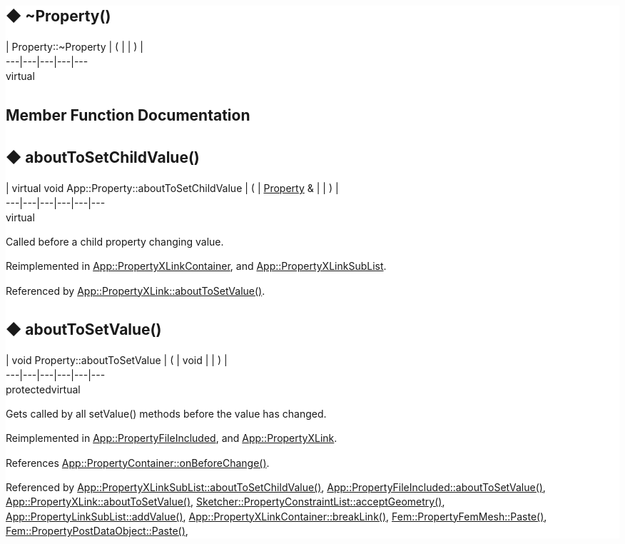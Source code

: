 ## ◆ ~Property()

| Property::~Property  | ( | | ) |   
---|---|---|---|---  
virtual  
  
## Member Function Documentation

## ◆ aboutToSetChildValue()

| virtual void App::Property::aboutToSetChildValue  | ( | [Property](../../d0/da9/classApp_1_1Property.html) & | | ) |   
---|---|---|---|---|---  
virtual  
  
Called before a child property changing value.

Reimplemented in
[App::PropertyXLinkContainer](../../d3/dcc/classApp_1_1PropertyXLinkContainer.html#ac7444aaa1de15fcae6a70b0d024723d3),
and
[App::PropertyXLinkSubList](../../db/de6/classApp_1_1PropertyXLinkSubList.html#a9ac18b822a3fad41bc1d69342db5cf44).

Referenced by
[App::PropertyXLink::aboutToSetValue()](../../d2/de2/classApp_1_1PropertyXLink.html#ac8bf30f84126a4cb9b575aca74573a57).

## ◆ aboutToSetValue()

| void Property::aboutToSetValue  | ( | void  | | ) |   
---|---|---|---|---|---  
protectedvirtual  
  
Gets called by all setValue() methods before the value has changed.

Reimplemented in
[App::PropertyFileIncluded](../../d2/db3/classApp_1_1PropertyFileIncluded.html#ab556673fad52c8535774ab736c61a40f),
and
[App::PropertyXLink](../../d2/de2/classApp_1_1PropertyXLink.html#ac8bf30f84126a4cb9b575aca74573a57).

References
[App::PropertyContainer::onBeforeChange()](../../d5/d48/classApp_1_1PropertyContainer.html#a7d84029e2929bf0974a48c564ded3057).

Referenced by
[App::PropertyXLinkSubList::aboutToSetChildValue()](../../db/de6/classApp_1_1PropertyXLinkSubList.html#a9ac18b822a3fad41bc1d69342db5cf44),
[App::PropertyFileIncluded::aboutToSetValue()](../../d2/db3/classApp_1_1PropertyFileIncluded.html#ab556673fad52c8535774ab736c61a40f),
[App::PropertyXLink::aboutToSetValue()](../../d2/de2/classApp_1_1PropertyXLink.html#ac8bf30f84126a4cb9b575aca74573a57),
[Sketcher::PropertyConstraintList::acceptGeometry()](../../d4/dd6/classSketcher_1_1PropertyConstraintList.html#acb51bc9feaf1b68d216e0935eb9713b0),
[App::PropertyLinkSubList::addValue()](../../d9/d92/classApp_1_1PropertyLinkSubList.html#a17cad50fa5ecc14fafcfc99e3cba7bbd),
[App::PropertyXLinkContainer::breakLink()](../../d3/dcc/classApp_1_1PropertyXLinkContainer.html#a148b326bca33a5b23cc9434f24b569c2),
[Fem::PropertyFemMesh::Paste()](../../db/da7/classFem_1_1PropertyFemMesh.html#a965e26482afb2059c98dbcfa70230efa),
[Fem::PropertyPostDataObject::Paste()](../../d0/da8/classFem_1_1PropertyPostDataObject.html#acdb90785feaf0796b597c2637f1919d1),